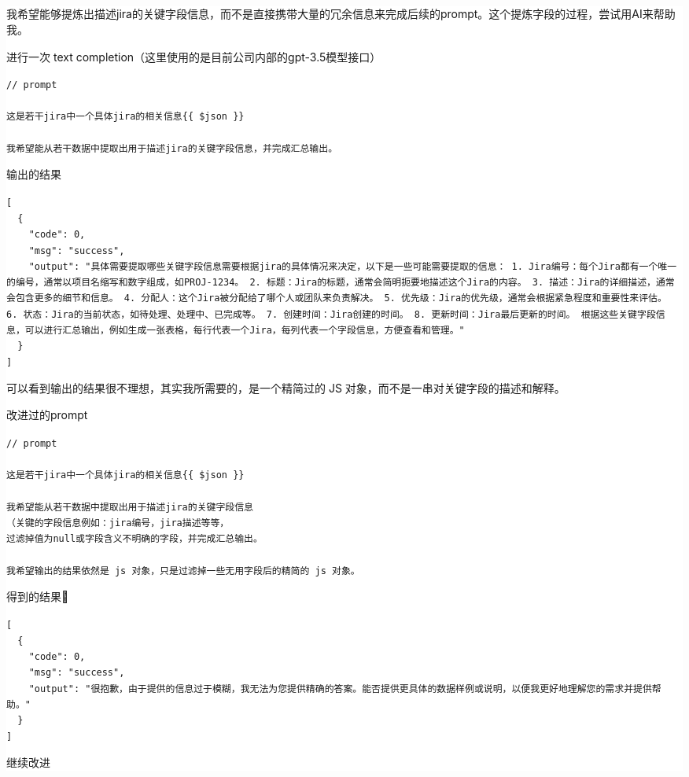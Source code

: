 我希望能够提炼出描述jira的关键字段信息，而不是直接携带大量的冗余信息来完成后续的prompt。这个提炼字段的过程，尝试用AI来帮助我。

进行一次 text completion（这里使用的是目前公司内部的gpt-3.5模型接口）


```
// prompt

这是若干jira中一个具体jira的相关信息{{ $json }}

我希望能从若干数据中提取出用于描述jira的关键字段信息，并完成汇总输出。
```

输出的结果

```
[
  {
    "code": 0,
    "msg": "success",
    "output": "具体需要提取哪些关键字段信息需要根据jira的具体情况来决定，以下是一些可能需要提取的信息： 1. Jira编号：每个Jira都有一个唯一的编号，通常以项目名缩写和数字组成，如PROJ-1234。 2. 标题：Jira的标题，通常会简明扼要地描述这个Jira的内容。 3. 描述：Jira的详细描述，通常会包含更多的细节和信息。 4. 分配人：这个Jira被分配给了哪个人或团队来负责解决。 5. 优先级：Jira的优先级，通常会根据紧急程度和重要性来评估。 6. 状态：Jira的当前状态，如待处理、处理中、已完成等。 7. 创建时间：Jira创建的时间。 8. 更新时间：Jira最后更新的时间。 根据这些关键字段信息，可以进行汇总输出，例如生成一张表格，每行代表一个Jira，每列代表一个字段信息，方便查看和管理。"
  }
]
```

可以看到输出的结果很不理想，其实我所需要的，是一个精简过的 JS 对象，而不是一串对关键字段的描述和解释。

改进过的prompt

```
// prompt

这是若干jira中一个具体jira的相关信息{{ $json }}

我希望能从若干数据中提取出用于描述jira的关键字段信息
（关键的字段信息例如：jira编号，jira描述等等，
过滤掉值为null或字段含义不明确的字段，并完成汇总输出。

我希望输出的结果依然是 js 对象，只是过滤掉一些无用字段后的精简的 js 对象。
```

得到的结果🤦

```
[
  {
    "code": 0,
    "msg": "success",
    "output": "很抱歉，由于提供的信息过于模糊，我无法为您提供精确的答案。能否提供更具体的数据样例或说明，以便我更好地理解您的需求并提供帮助。"
  }
]
```

继续改进
